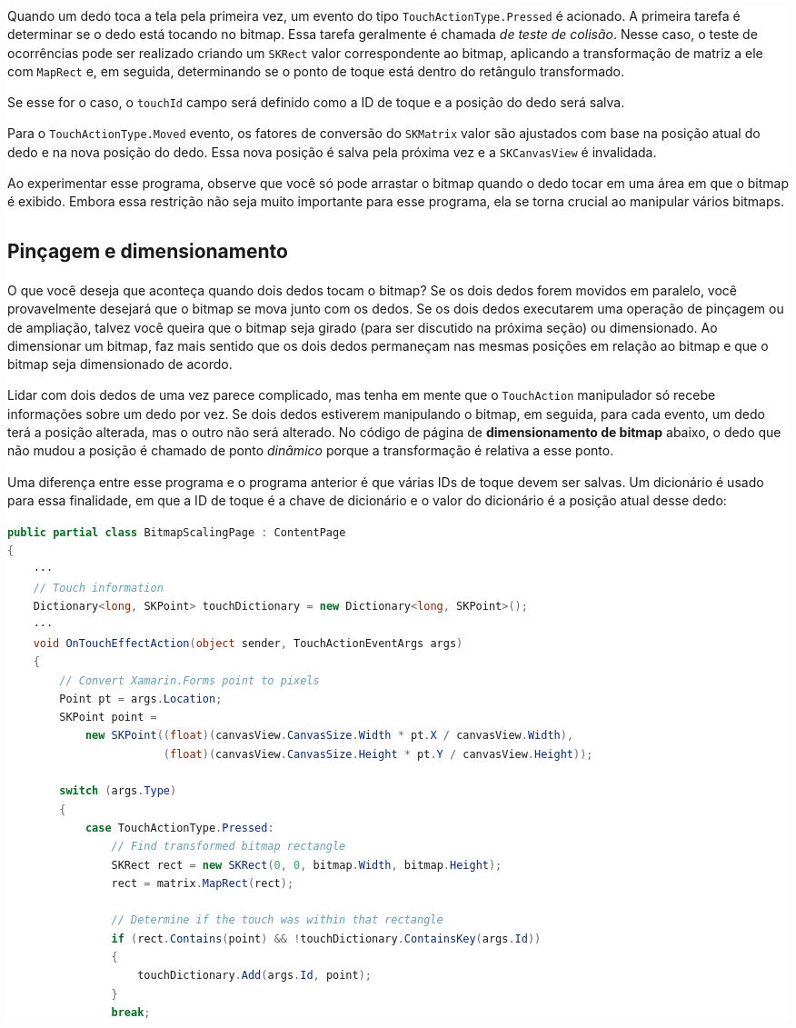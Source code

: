 Quando um dedo toca a tela pela primeira vez, um evento do tipo `TouchActionType.Pressed` é acionado. A primeira tarefa é determinar se o dedo está tocando no bitmap. Essa tarefa geralmente é chamada _de teste de colisão_. Nesse caso, o teste de ocorrências pode ser realizado criando um `SKRect` valor correspondente ao bitmap, aplicando a transformação de matriz a ele com `MapRect` e, em seguida, determinando se o ponto de toque está dentro do retângulo transformado.

Se esse for o caso, o `touchId` campo será definido como a ID de toque e a posição do dedo será salva.

Para o `TouchActionType.Moved` evento, os fatores de conversão do `SKMatrix` valor são ajustados com base na posição atual do dedo e na nova posição do dedo. Essa nova posição é salva pela próxima vez e a `SKCanvasView` é invalidada.

Ao experimentar esse programa, observe que você só pode arrastar o bitmap quando o dedo tocar em uma área em que o bitmap é exibido. Embora essa restrição não seja muito importante para esse programa, ela se torna crucial ao manipular vários bitmaps.

## <a name="pinching-and-scaling"></a>Pinçagem e dimensionamento

O que você deseja que aconteça quando dois dedos tocam o bitmap? Se os dois dedos forem movidos em paralelo, você provavelmente desejará que o bitmap se mova junto com os dedos. Se os dois dedos executarem uma operação de pinçagem ou de ampliação, talvez você queira que o bitmap seja girado (para ser discutido na próxima seção) ou dimensionado. Ao dimensionar um bitmap, faz mais sentido que os dois dedos permaneçam nas mesmas posições em relação ao bitmap e que o bitmap seja dimensionado de acordo.

Lidar com dois dedos de uma vez parece complicado, mas tenha em mente que o `TouchAction` manipulador só recebe informações sobre um dedo por vez. Se dois dedos estiverem manipulando o bitmap, em seguida, para cada evento, um dedo terá a posição alterada, mas o outro não será alterado. No código de página de **dimensionamento de bitmap** abaixo, o dedo que não mudou a posição é chamado de ponto _dinâmico_ porque a transformação é relativa a esse ponto.

Uma diferença entre esse programa e o programa anterior é que várias IDs de toque devem ser salvas. Um dicionário é usado para essa finalidade, em que a ID de toque é a chave de dicionário e o valor do dicionário é a posição atual desse dedo:

```csharp
public partial class BitmapScalingPage : ContentPage
{
    ···
    // Touch information
    Dictionary<long, SKPoint> touchDictionary = new Dictionary<long, SKPoint>();
    ···
    void OnTouchEffectAction(object sender, TouchActionEventArgs args)
    {
        // Convert Xamarin.Forms point to pixels
        Point pt = args.Location;
        SKPoint point =
            new SKPoint((float)(canvasView.CanvasSize.Width * pt.X / canvasView.Width),
                        (float)(canvasView.CanvasSize.Height * pt.Y / canvasView.Height));

        switch (args.Type)
        {
            case TouchActionType.Pressed:
                // Find transformed bitmap rectangle
                SKRect rect = new SKRect(0, 0, bitmap.Width, bitmap.Height);
                rect = matrix.MapRect(rect);

                // Determine if the touch was within that rectangle
                if (rect.Contains(point) && !touchDictionary.ContainsKey(args.Id))
                {
                    touchDictionary.Add(args.Id, point);
                }
                break;

```